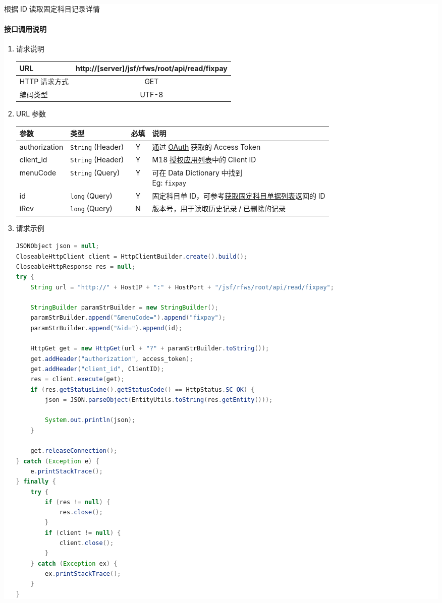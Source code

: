 根据 ID 读取固定科目记录详情

#### 接口调用说明

1. 请求说明

   | URL       | http://[server]/jsf/rfws/root/api/read/fixpay |
   | --------- | :--------------------------------------: |
   | HTTP 请求方式 |                   GET                    |
   | 编码类型      |                  UTF-8                   |

2. URL 参数

   | 参数            | 类型                |  必填  | 说明                                       |
   | ------------- | ----------------- | :--: | ---------------------------------------- |
   | authorization | `String` (Header) |  Y   | 通过 [OAuth](/en/api/ch01/#获取访问权限) 获取的 Access Token |
   | client_id     | `String` (Header) |  Y   | M18 [授权应用列表](/en/api/ch01/#创建访问账号)中的 Client ID |
   | menuCode      | `String` (Query)  |  Y   | 可在 Data Dictionary 中找到 <br/>Eg: `fixpay` |
   | id            | `long` (Query)    |  Y   | 固定科目单 ID，可参考[获取固定科目单据列表](#获取固定科目单据列表)返回的 ID |
   | iRev          | `long` (Query)    |  N   | 版本号，用于读取历史记录 / 已删除的记录                    |

3. 请求示例

   ```java
   JSONObject json = null;
   CloseableHttpClient client = HttpClientBuilder.create().build();
   CloseableHttpResponse res = null;
   try {
       String url = "http://" + HostIP + ":" + HostPort + "/jsf/rfws/root/api/read/fixpay";

       StringBuilder paramStrBuilder = new StringBuilder();
       paramStrBuilder.append("&menuCode=").append("fixpay");
       paramStrBuilder.append("&id=").append(id);

       HttpGet get = new HttpGet(url + "?" + paramStrBuilder.toString());
       get.addHeader("authorization", access_token);
       get.addHeader("client_id", ClientID);
       res = client.execute(get);
       if (res.getStatusLine().getStatusCode() == HttpStatus.SC_OK) {
           json = JSON.parseObject(EntityUtils.toString(res.getEntity()));

           System.out.println(json);
       }

       get.releaseConnection();
   } catch (Exception e) {
       e.printStackTrace();
   } finally {
       try {
           if (res != null) {
               res.close();
           }
           if (client != null) {
               client.close();
           }
       } catch (Exception ex) {
           ex.printStackTrace();
       }
   }
   ```
